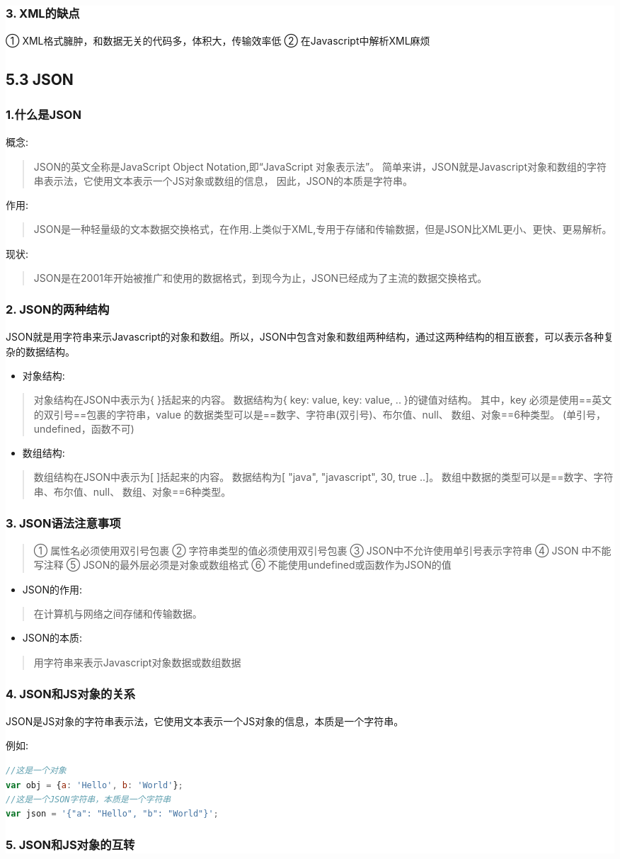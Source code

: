 ### 3. XML的缺点
① XML格式臃肿，和数据无关的代码多，体积大，传输效率低
② 在Javascript中解析XML麻烦

## 5.3  JSON
### 1.什么是JSON
概念:
>JSON的英文全称是JavaScript Object Notation,即“JavaScript 对象表示法”。
简单来讲，JSON就是Javascript对象和数组的字符串表示法，它使用文本表示一个JS对象或数组的信息，
>因此，JSON的本质是字符串。

作用:
>JSON是一种轻量级的文本数据交换格式，在作用.上类似于XML,专用于存储和传输数据，但是JSON比XML更小、更快、更易解析。

现状:
>JSON是在2001年开始被推广和使用的数据格式，到现今为止，JSON已经成为了主流的数据交换格式。

### 2. JSON的两种结构
JSON就是用字符串来示Javascript的对象和数组。所以，JSON中包含对象和数组两种结构，通过这两种结构的相互嵌套，可以表示各种复杂的数据结构。

- 对象结构:
>对象结构在JSON中表示为{ }括起来的内容。
>数据结构为{ key: value, key: value, .. }的键值对结构。
>其中，key 必须是使用==英文的双引号==包裹的字符串，value 的数据类型可以是==数字、字符串(双引号)、布尔值、null、 数组、对象==6种类型。  (单引号， undefined，函数不可)

- 数组结构:
>数组结构在JSON中表示为[  ]括起来的内容。
>数据结构为[ "java", "javascript", 30, true ..]。
>数组中数据的类型可以是==数字、字符串、布尔值、null、 数组、对象==6种类型。

### 3. JSON语法注意事项
>① 属性名必须使用双引号包裹
>② 字符串类型的值必须使用双引号包裹
>③ JSON中不允许使用单引号表示字符串
>④ JSON 中不能写注释
>⑤ JSON的最外层必须是对象或数组格式
>⑥ 不能使用undefined或函数作为JSON的值

- JSON的作用:
>在计算机与网络之间存储和传输数据。

- JSON的本质:
>用字符串来表示Javascript对象数据或数组数据

### 4. JSON和JS对象的关系
JSON是JS对象的字符串表示法，它使用文本表示一个JS对象的信息，本质是一个字符串。

例如:
```javascript
//这是一个对象
var obj = {a: 'Hello', b: 'World'};
//这是一个JSON字符串，本质是一个字符串
var json = '{"a": "Hello", "b": "World"}';
```
### 5. JSON和JS对象的互转
